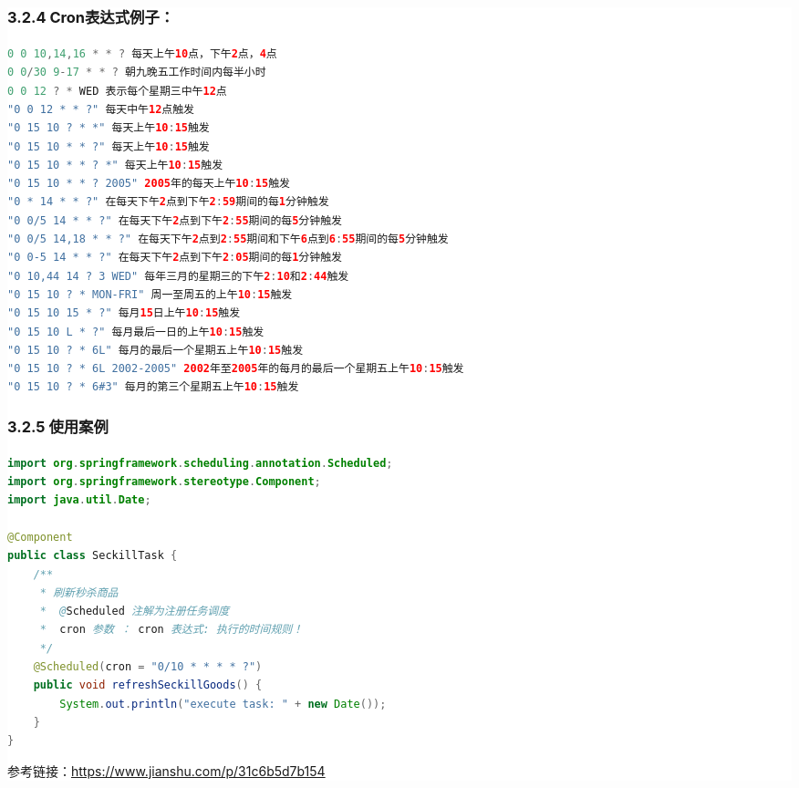

### 3.2.4 Cron表达式例子：

```java
0 0 10,14,16 * * ? 每天上午10点，下午2点，4点
0 0/30 9-17 * * ? 朝九晚五工作时间内每半小时
0 0 12 ? * WED 表示每个星期三中午12点
"0 0 12 * * ?" 每天中午12点触发
"0 15 10 ? * *" 每天上午10:15触发
"0 15 10 * * ?" 每天上午10:15触发
"0 15 10 * * ? *" 每天上午10:15触发
"0 15 10 * * ? 2005" 2005年的每天上午10:15触发
"0 * 14 * * ?" 在每天下午2点到下午2:59期间的每1分钟触发
"0 0/5 14 * * ?" 在每天下午2点到下午2:55期间的每5分钟触发
"0 0/5 14,18 * * ?" 在每天下午2点到2:55期间和下午6点到6:55期间的每5分钟触发
"0 0-5 14 * * ?" 在每天下午2点到下午2:05期间的每1分钟触发
"0 10,44 14 ? 3 WED" 每年三月的星期三的下午2:10和2:44触发
"0 15 10 ? * MON-FRI" 周一至周五的上午10:15触发
"0 15 10 15 * ?" 每月15日上午10:15触发
"0 15 10 L * ?" 每月最后一日的上午10:15触发
"0 15 10 ? * 6L" 每月的最后一个星期五上午10:15触发
"0 15 10 ? * 6L 2002-2005" 2002年至2005年的每月的最后一个星期五上午10:15触发
"0 15 10 ? * 6#3" 每月的第三个星期五上午10:15触发
```



### 3.2.5 使用案例

```java
import org.springframework.scheduling.annotation.Scheduled;
import org.springframework.stereotype.Component;
import java.util.Date;

@Component
public class SeckillTask {
    /**
     * 刷新秒杀商品
     *  @Scheduled 注解为注册任务调度
     *  cron 参数 ： cron 表达式: 执行的时间规则！
     */
    @Scheduled(cron = "0/10 * * * * ?")
    public void refreshSeckillGoods() {
        System.out.println("execute task: " + new Date());
    }
}
```





参考链接：https://www.jianshu.com/p/31c6b5d7b154